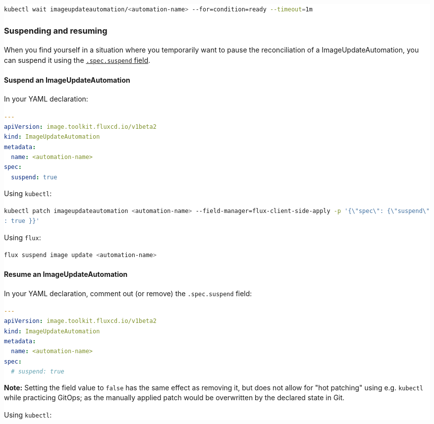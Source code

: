 ```sh
kubectl wait imageupdateautomation/<automation-name> --for=condition=ready --timeout=1m
```

### Suspending and resuming

When you find yourself in a situation where you temporarily want to pause the
reconciliation of a ImageUpdateAutomation, you can suspend it using the
[`.spec.suspend` field](#suspend).

#### Suspend an ImageUpdateAutomation

In your YAML declaration:

```yaml
---
apiVersion: image.toolkit.fluxcd.io/v1beta2
kind: ImageUpdateAutomation
metadata:
  name: <automation-name>
spec:
  suspend: true
```

Using `kubectl`:

```sh
kubectl patch imageupdateautomation <automation-name> --field-manager=flux-client-side-apply -p '{\"spec\": {\"suspend\" : true }}'
```

Using `flux`:

```sh
flux suspend image update <automation-name>
```

#### Resume an ImageUpdateAutomation

In your YAML declaration, comment out (or remove) the `.spec.suspend` field:

```yaml
---
apiVersion: image.toolkit.fluxcd.io/v1beta2
kind: ImageUpdateAutomation
metadata:
  name: <automation-name>
spec:
  # suspend: true
```

**Note:** Setting the field value to `false` has the same effect as removing
it, but does not allow for "hot patching" using e.g. `kubectl` while practicing
GitOps; as the manually applied patch would be overwritten by the declared
state in Git.

Using `kubectl`:
